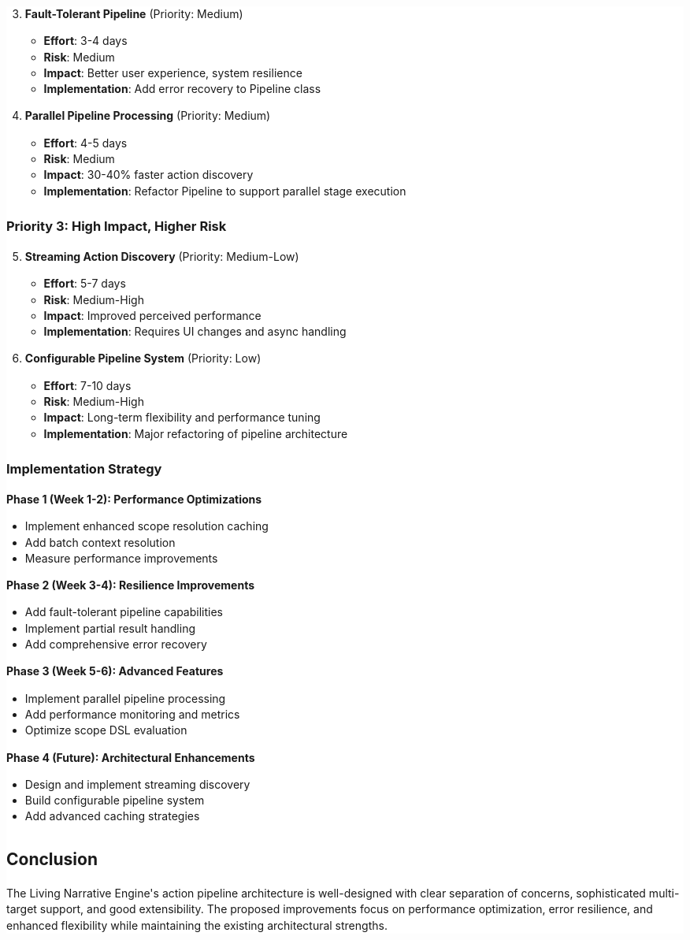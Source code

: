 3. **Fault-Tolerant Pipeline** (Priority: Medium)
   - **Effort**: 3-4 days
   - **Risk**: Medium
   - **Impact**: Better user experience, system resilience
   - **Implementation**: Add error recovery to Pipeline class

4. **Parallel Pipeline Processing** (Priority: Medium)
   - **Effort**: 4-5 days
   - **Risk**: Medium
   - **Impact**: 30-40% faster action discovery
   - **Implementation**: Refactor Pipeline to support parallel stage execution

### Priority 3: High Impact, Higher Risk

5. **Streaming Action Discovery** (Priority: Medium-Low)
   - **Effort**: 5-7 days
   - **Risk**: Medium-High
   - **Impact**: Improved perceived performance
   - **Implementation**: Requires UI changes and async handling

6. **Configurable Pipeline System** (Priority: Low)
   - **Effort**: 7-10 days
   - **Risk**: Medium-High
   - **Impact**: Long-term flexibility and performance tuning
   - **Implementation**: Major refactoring of pipeline architecture

### Implementation Strategy

**Phase 1 (Week 1-2): Performance Optimizations**
- Implement enhanced scope resolution caching
- Add batch context resolution
- Measure performance improvements

**Phase 2 (Week 3-4): Resilience Improvements**
- Add fault-tolerant pipeline capabilities
- Implement partial result handling
- Add comprehensive error recovery

**Phase 3 (Week 5-6): Advanced Features**
- Implement parallel pipeline processing
- Add performance monitoring and metrics
- Optimize scope DSL evaluation

**Phase 4 (Future): Architectural Enhancements**
- Design and implement streaming discovery
- Build configurable pipeline system
- Add advanced caching strategies

## Conclusion

The Living Narrative Engine's action pipeline architecture is well-designed with clear separation of concerns, sophisticated multi-target support, and good extensibility. The proposed improvements focus on performance optimization, error resilience, and enhanced flexibility while maintaining the existing architectural strengths.
